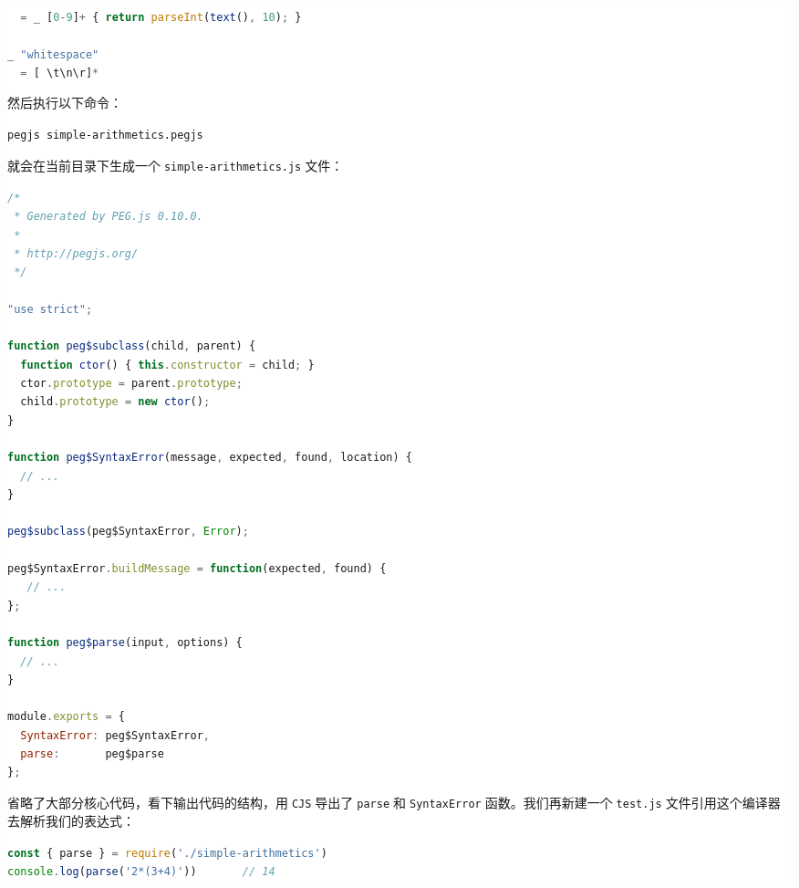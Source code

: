 ```javascript
  = _ [0-9]+ { return parseInt(text(), 10); }

_ "whitespace"
  = [ \t\n\r]*
```

然后执行以下命令：

```shell
pegjs simple-arithmetics.pegjs
```

就会在当前目录下生成一个 `simple-arithmetics.js` 文件：

```js
/*
 * Generated by PEG.js 0.10.0.
 *
 * http://pegjs.org/
 */

"use strict";

function peg$subclass(child, parent) {
  function ctor() { this.constructor = child; }
  ctor.prototype = parent.prototype;
  child.prototype = new ctor();
}

function peg$SyntaxError(message, expected, found, location) {
  // ...
}

peg$subclass(peg$SyntaxError, Error);

peg$SyntaxError.buildMessage = function(expected, found) {
   // ...
};

function peg$parse(input, options) {
  // ...
}

module.exports = {
  SyntaxError: peg$SyntaxError,
  parse:       peg$parse
};

```

省略了大部分核心代码，看下输出代码的结构，用 `CJS` 导出了 `parse` 和 `SyntaxError` 函数。我们再新建一个 `test.js` 文件引用这个编译器去解析我们的表达式：

```js
const { parse } = require('./simple-arithmetics')
console.log(parse('2*(3+4)'))		// 14
```
